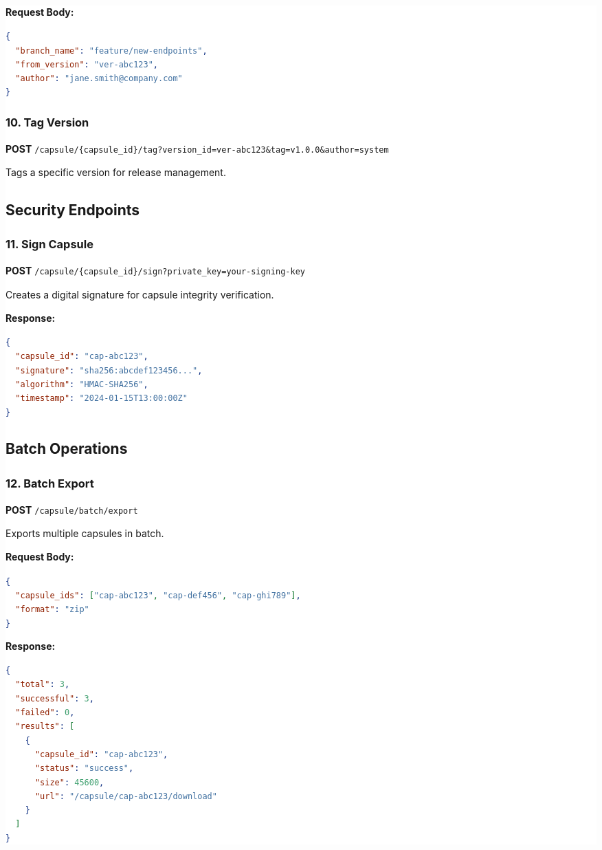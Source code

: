 **Request Body:**
```json
{
  "branch_name": "feature/new-endpoints",
  "from_version": "ver-abc123",
  "author": "jane.smith@company.com"
}
```

### 10. Tag Version

**POST** `/capsule/{capsule_id}/tag?version_id=ver-abc123&tag=v1.0.0&author=system`

Tags a specific version for release management.

## Security Endpoints

### 11. Sign Capsule

**POST** `/capsule/{capsule_id}/sign?private_key=your-signing-key`

Creates a digital signature for capsule integrity verification.

**Response:**
```json
{
  "capsule_id": "cap-abc123",
  "signature": "sha256:abcdef123456...",
  "algorithm": "HMAC-SHA256",
  "timestamp": "2024-01-15T13:00:00Z"
}
```

## Batch Operations

### 12. Batch Export

**POST** `/capsule/batch/export`

Exports multiple capsules in batch.

**Request Body:**
```json
{
  "capsule_ids": ["cap-abc123", "cap-def456", "cap-ghi789"],
  "format": "zip"
}
```

**Response:**
```json
{
  "total": 3,
  "successful": 3,
  "failed": 0,
  "results": [
    {
      "capsule_id": "cap-abc123",
      "status": "success",
      "size": 45600,
      "url": "/capsule/cap-abc123/download"
    }
  ]
}
```
